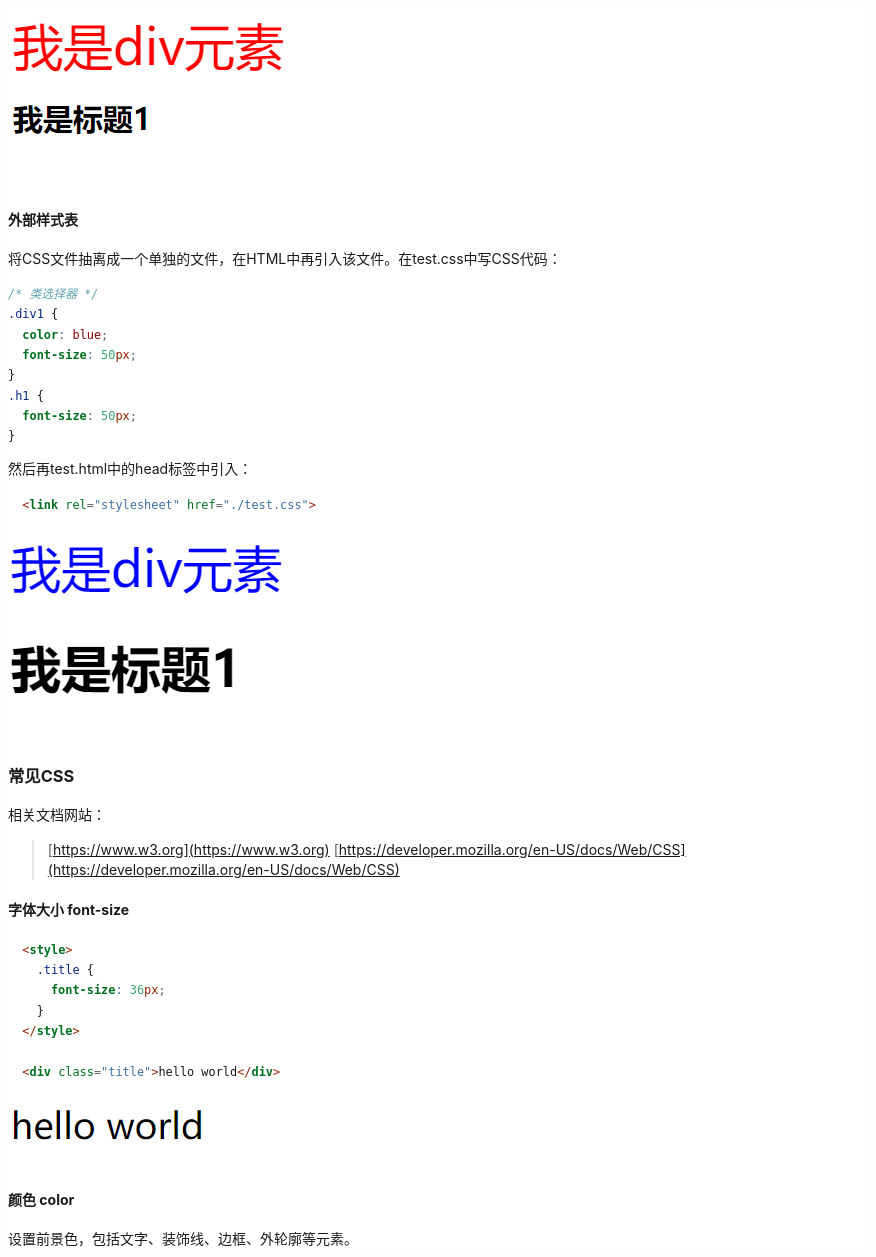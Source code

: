 ![](pic/内部样式表.png)
#### 外部样式表
将CSS文件抽离成一个单独的文件，在HTML中再引入该文件。在test.css中写CSS代码：
```css
/* 类选择器 */
.div1 {
  color: blue; 
  font-size: 50px;
}
.h1 {
  font-size: 50px;
}
```
然后再test.html中的head标签中引入：
```html
  <link rel="stylesheet" href="./test.css">
```
![](pic/外部文件夹.png)

### 常见CSS
相关文档网站：
> [https://www.w3.org](https://www.w3.org)
> [https://developer.mozilla.org/en-US/docs/Web/CSS](https://developer.mozilla.org/en-US/docs/Web/CSS)

#### 字体大小 font-size
```html
  <style>
    .title {
      font-size: 36px;
    }
  </style>

  <div class="title">hello world</div>
```
![](pic/font-size.png)
#### 颜色 color
设置前景色，包括文字、装饰线、边框、外轮廓等元素。
```html
```